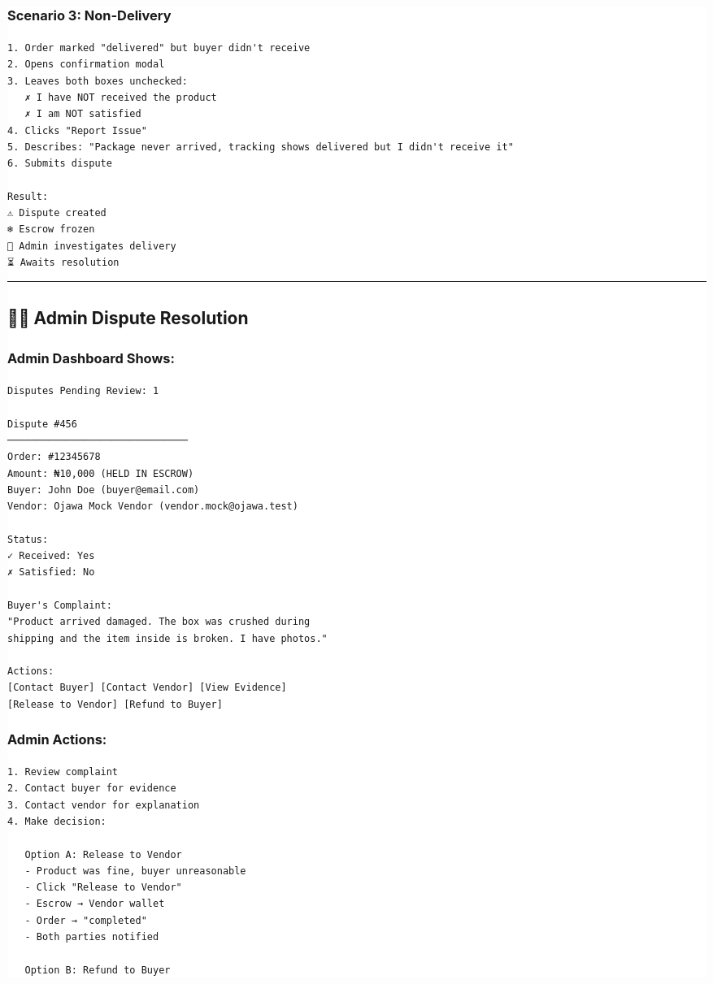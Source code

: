 ```
```

### **Scenario 3: Non-Delivery**
```
1. Order marked "delivered" but buyer didn't receive
2. Opens confirmation modal
3. Leaves both boxes unchecked:
   ✗ I have NOT received the product
   ✗ I am NOT satisfied
4. Clicks "Report Issue"
5. Describes: "Package never arrived, tracking shows delivered but I didn't receive it"
6. Submits dispute

Result:
⚠️ Dispute created
❄️ Escrow frozen
📧 Admin investigates delivery
⏳ Awaits resolution
```

---

## 👨‍💼 Admin Dispute Resolution

### **Admin Dashboard Shows:**
```
Disputes Pending Review: 1

Dispute #456
───────────────────────────────
Order: #12345678
Amount: ₦10,000 (HELD IN ESCROW)
Buyer: John Doe (buyer@email.com)
Vendor: Ojawa Mock Vendor (vendor.mock@ojawa.test)

Status:
✓ Received: Yes
✗ Satisfied: No

Buyer's Complaint:
"Product arrived damaged. The box was crushed during 
shipping and the item inside is broken. I have photos."

Actions:
[Contact Buyer] [Contact Vendor] [View Evidence]
[Release to Vendor] [Refund to Buyer]
```

### **Admin Actions:**
```
1. Review complaint
2. Contact buyer for evidence
3. Contact vendor for explanation
4. Make decision:

   Option A: Release to Vendor
   - Product was fine, buyer unreasonable
   - Click "Release to Vendor"
   - Escrow → Vendor wallet
   - Order → "completed"
   - Both parties notified

   Option B: Refund to Buyer
```